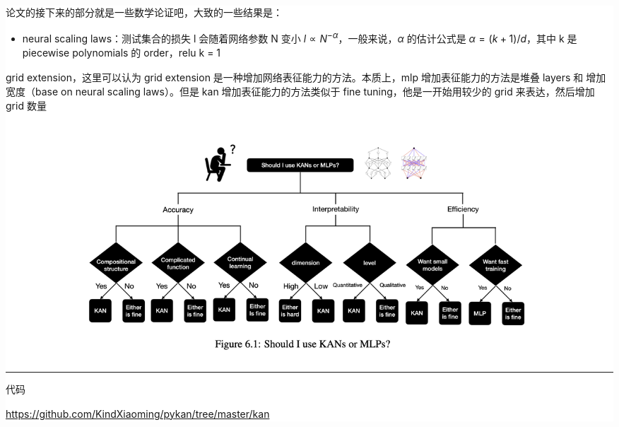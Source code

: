 论文的接下来的部分就是一些数学论证吧，大致的一些结果是：

- neural scaling laws：测试集合的损失 l 会随着网络参数 N 变小 $l\propto N^{-\alpha}$，一般来说，$\alpha$ 的估计公式是 $\alpha = (k+1)/d$，其中 k 是piecewise polynomials 的 order，relu k = 1

grid extension，这里可以认为 grid extension 是一种增加网络表征能力的方法。本质上，mlp 增加表征能力的方法是堆叠 layers 和 增加宽度（base on neural scaling laws）。但是 kan 增加表征能力的方法类似于 fine tuning，他是一开始用较少的 grid 来表达，然后增加 grid 数量

<div align=center><img src="../Files/KAN3.png" width=80%></div>



----

代码

https://github.com/KindXiaoming/pykan/tree/master/kan



















